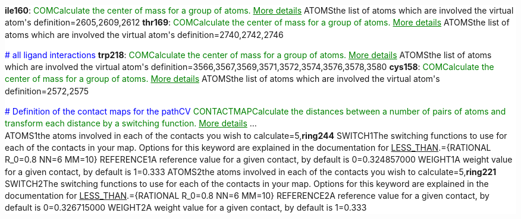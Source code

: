 <span style="display:none;" id="data/input_data/classical/FA-metaD/FA-MetaD_plumed.datval93">The COM action with label <b>val93</b> calculates something</span><b name="data/input_data/classical/FA-metaD/FA-MetaD_plumed.datile160" onclick='showPath("data/input_data/classical/FA-metaD/FA-MetaD_plumed.dat","data/input_data/classical/FA-metaD/FA-MetaD_plumed.datile160","data/input_data/classical/FA-metaD/FA-MetaD_plumed.datile160","brown")'>ile160</b>:  <span class="plumedtooltip" style="color:green">COM<span class="right">Calculate the center of mass for a group of atoms. <a href="https://www.plumed.org/doc-master/user-doc/html/COM" style="color:green">More details</a><i></i></span></span> <span class="plumedtooltip">ATOMS<span class="right">the list of atoms which are involved the virtual atom's definition<i></i></span></span>=2605,2609,2612
<span style="display:none;" id="data/input_data/classical/FA-metaD/FA-MetaD_plumed.datile160">The COM action with label <b>ile160</b> calculates something</span><b name="data/input_data/classical/FA-metaD/FA-MetaD_plumed.datthr169" onclick='showPath("data/input_data/classical/FA-metaD/FA-MetaD_plumed.dat","data/input_data/classical/FA-metaD/FA-MetaD_plumed.datthr169","data/input_data/classical/FA-metaD/FA-MetaD_plumed.datthr169","brown")'>thr169</b>:  <span class="plumedtooltip" style="color:green">COM<span class="right">Calculate the center of mass for a group of atoms. <a href="https://www.plumed.org/doc-master/user-doc/html/COM" style="color:green">More details</a><i></i></span></span> <span class="plumedtooltip">ATOMS<span class="right">the list of atoms which are involved the virtual atom's definition<i></i></span></span>=2740,2742,2746

<span style="color:blue" class="comment"># all ligand interactions</span>
<span style="display:none;" id="data/input_data/classical/FA-metaD/FA-MetaD_plumed.datthr169">The COM action with label <b>thr169</b> calculates something</span><b name="data/input_data/classical/FA-metaD/FA-MetaD_plumed.dattrp218" onclick='showPath("data/input_data/classical/FA-metaD/FA-MetaD_plumed.dat","data/input_data/classical/FA-metaD/FA-MetaD_plumed.dattrp218","data/input_data/classical/FA-metaD/FA-MetaD_plumed.dattrp218","brown")'>trp218</b>:  <span class="plumedtooltip" style="color:green">COM<span class="right">Calculate the center of mass for a group of atoms. <a href="https://www.plumed.org/doc-master/user-doc/html/COM" style="color:green">More details</a><i></i></span></span> <span class="plumedtooltip">ATOMS<span class="right">the list of atoms which are involved the virtual atom's definition<i></i></span></span>=3566,3567,3569,3571,3572,3574,3576,3578,3580
<span style="display:none;" id="data/input_data/classical/FA-metaD/FA-MetaD_plumed.dattrp218">The COM action with label <b>trp218</b> calculates something</span><b name="data/input_data/classical/FA-metaD/FA-MetaD_plumed.datcys158" onclick='showPath("data/input_data/classical/FA-metaD/FA-MetaD_plumed.dat","data/input_data/classical/FA-metaD/FA-MetaD_plumed.datcys158","data/input_data/classical/FA-metaD/FA-MetaD_plumed.datcys158","brown")'>cys158</b>:  <span class="plumedtooltip" style="color:green">COM<span class="right">Calculate the center of mass for a group of atoms. <a href="https://www.plumed.org/doc-master/user-doc/html/COM" style="color:green">More details</a><i></i></span></span> <span class="plumedtooltip">ATOMS<span class="right">the list of atoms which are involved the virtual atom's definition<i></i></span></span>=2572,2575


<span style="color:blue" class="comment"># Definition of the contact maps for the pathCV</span>
<span style="display:none;" id="data/input_data/classical/FA-metaD/FA-MetaD_plumed.datcys158">The COM action with label <b>cys158</b> calculates something</span><span class="plumedtooltip" style="color:green">CONTACTMAP<span class="right">Calculate the distances between a number of pairs of atoms and transform each distance by a switching function. <a href="https://www.plumed.org/doc-master/user-doc/html/CONTACTMAP" style="color:green">More details</a><i></i></span></span> ...                                                         
<span class="plumedtooltip">ATOMS1<span class="right">the atoms involved in each of the contacts you wish to calculate<i></i></span></span>=5,<b name="data/input_data/classical/FA-metaD/FA-MetaD_plumed.datring244">ring244</b>     <span class="plumedtooltip">SWITCH1<span class="right">The switching functions to use for each of the contacts in your map. Options for this keyword are explained in the documentation for <a href="https://www.plumed.org/doc-master/user-doc/html/LESS_THAN">LESS_THAN</a>.<i></i></span></span>={RATIONAL R_0=0.8 NN=6 MM=10}  <span class="plumedtooltip">REFERENCE1<span class="right">A reference value for a given contact, by default is 0<i></i></span></span>=0.324857000 <span class="plumedtooltip">WEIGHT1<span class="right">A weight value for a given contact, by default is 1<i></i></span></span>=0.333 
<span class="plumedtooltip">ATOMS2<span class="right">the atoms involved in each of the contacts you wish to calculate<i></i></span></span>=5,<b name="data/input_data/classical/FA-metaD/FA-MetaD_plumed.datring221">ring221</b>     <span class="plumedtooltip">SWITCH2<span class="right">The switching functions to use for each of the contacts in your map. Options for this keyword are explained in the documentation for <a href="https://www.plumed.org/doc-master/user-doc/html/LESS_THAN">LESS_THAN</a>.<i></i></span></span>={RATIONAL R_0=0.8 NN=6 MM=10}  <span class="plumedtooltip">REFERENCE2<span class="right">A reference value for a given contact, by default is 0<i></i></span></span>=0.326715000 <span class="plumedtooltip">WEIGHT2<span class="right">A weight value for a given contact, by default is 1<i></i></span></span>=0.333 